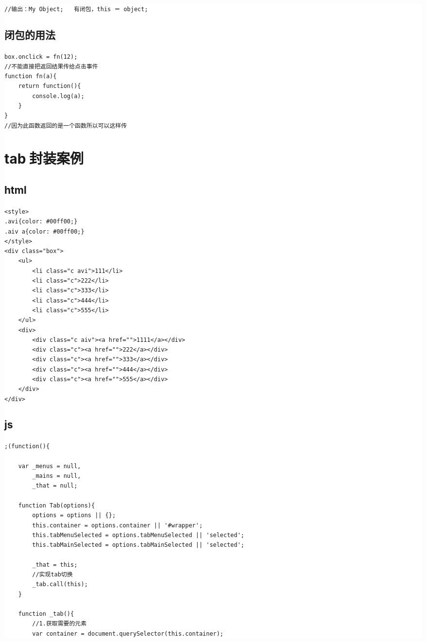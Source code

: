```
//输出：My Object;   有闭包，this ＝ object;
```
## 闭包的用法
```
box.onclick = fn(12);
//不能直接把返回结果传给点击事件
function fn(a){
	return function(){
		console.log(a);
	}
}
//因为此函数返回的是一个函数所以可以这样传
```
# tab 封装案例
## html
```
<style>
.avi{color: #00ff00;}
.aiv a{color: #00ff00;}
</style>
<div class="box">
	<ul>
		<li class="c avi">111</li>
		<li class="c">222</li>
		<li class="c">333</li>
		<li class="c">444</li>
		<li class="c">555</li>
	</ul>
	<div>
		<div class="c aiv"><a href="">1111</a></div>
		<div class="c"><a href="">222</a></div>
		<div class="c"><a href="">333</a></div>
		<div class="c"><a href="">444</a></div>
		<div class="c"><a href="">555</a></div>
	</div>
</div>
```
## js
```
;(function(){
	
	var _menus = null,
		_mains = null,
		_that = null;

	function Tab(options){
		options = options || {};
		this.container = options.container || '#wrapper';
		this.tabMenuSelected = options.tabMenuSelected || 'selected';
		this.tabMainSelected = options.tabMainSelected || 'selected';

		_that = this;
		//实现tab切换
		_tab.call(this);
	}

	function _tab(){
		//1.获取需要的元素
		var container = document.querySelector(this.container);
```
